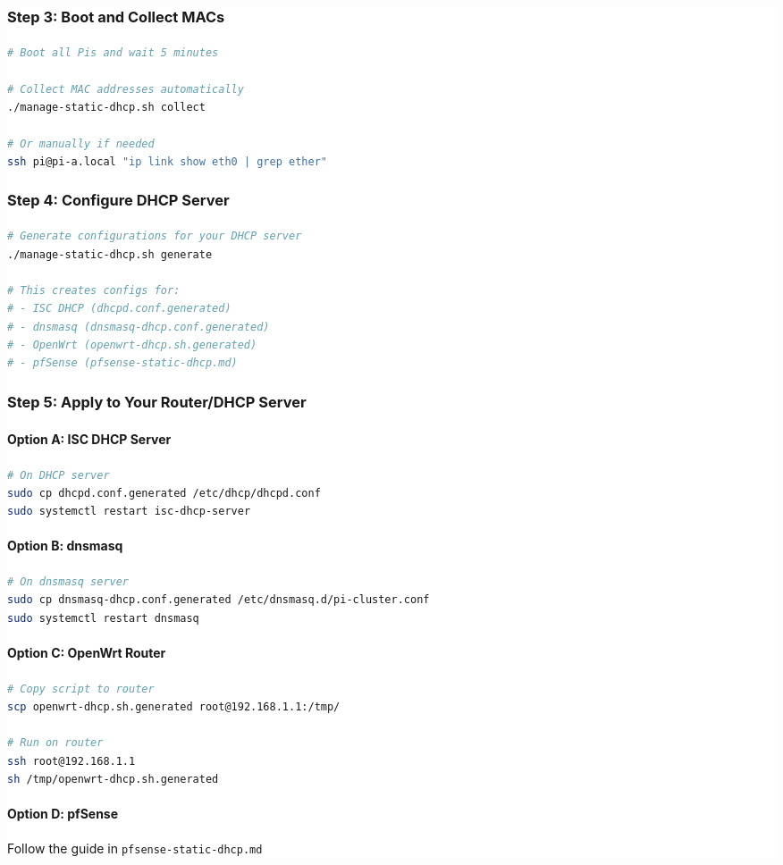 ### Step 3: Boot and Collect MACs

```bash
# Boot all Pis and wait 5 minutes

# Collect MAC addresses automatically
./manage-static-dhcp.sh collect

# Or manually if needed
ssh pi@pi-a.local "ip link show eth0 | grep ether"
```

### Step 4: Configure DHCP Server

```bash
# Generate configurations for your DHCP server
./manage-static-dhcp.sh generate

# This creates configs for:
# - ISC DHCP (dhcpd.conf.generated)
# - dnsmasq (dnsmasq-dhcp.conf.generated)
# - OpenWrt (openwrt-dhcp.sh.generated)
# - pfSense (pfsense-static-dhcp.md)
```

### Step 5: Apply to Your Router/DHCP Server

#### Option A: ISC DHCP Server
```bash
# On DHCP server
sudo cp dhcpd.conf.generated /etc/dhcp/dhcpd.conf
sudo systemctl restart isc-dhcp-server
```

#### Option B: dnsmasq
```bash
# On dnsmasq server
sudo cp dnsmasq-dhcp.conf.generated /etc/dnsmasq.d/pi-cluster.conf
sudo systemctl restart dnsmasq
```

#### Option C: OpenWrt Router
```bash
# Copy script to router
scp openwrt-dhcp.sh.generated root@192.168.1.1:/tmp/

# Run on router
ssh root@192.168.1.1
sh /tmp/openwrt-dhcp.sh.generated
```

#### Option D: pfSense
Follow the guide in `pfsense-static-dhcp.md`
